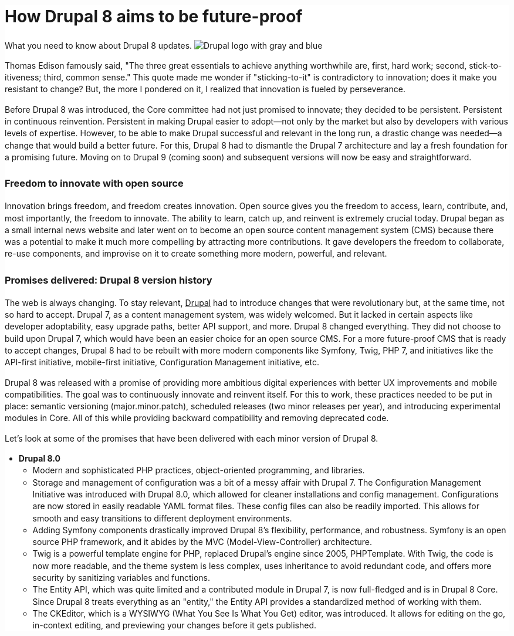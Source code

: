 [#]: collector: (lujun9972)
[#]: translator: ( )
[#]: reviewer: ( )
[#]: publisher: ( )
[#]: url: ( )
[#]: subject: (How Drupal 8 aims to be future-proof)
[#]: via: (https://opensource.com/article/20/2/drupal-8-promises)
[#]: author: (Shefali Shetty https://opensource.com/users/shefalishetty)

How Drupal 8 aims to be future-proof
======
What you need to know about Drupal 8 updates.
![Drupal logo with gray and blue][1]

Thomas Edison famously said, "The three great essentials to achieve anything worthwhile are, first, hard work; second, stick-to-itiveness; third, common sense." This quote made me wonder if "sticking-to-it" is contradictory to innovation; does it make you resistant to change? But, the more I pondered on it, I realized that innovation is fueled by perseverance.

Before Drupal 8 was introduced, the Core committee had not just promised to innovate; they decided to be persistent. Persistent in continuous reinvention. Persistent in making Drupal easier to adopt—not only by the market but also by developers with various levels of expertise. However, to be able to make Drupal successful and relevant in the long run, a drastic change was needed—a change that would build a better future. For this, Drupal 8 had to dismantle the Drupal 7 architecture and lay a fresh foundation for a promising future. Moving on to Drupal 9 (coming soon) and subsequent versions will now be easy and straightforward.

### Freedom to innovate with open source

Innovation brings freedom, and freedom creates innovation. Open source gives you the freedom to access, learn, contribute, and, most importantly, the freedom to innovate. The ability to learn, catch up, and reinvent is extremely crucial today. Drupal began as a small internal news website and later went on to become an open source content management system (CMS) because there was a potential to make it much more compelling by attracting more contributions. It gave developers the freedom to collaborate, re-use components, and improvise on it to create something more modern, powerful, and relevant.

### Promises delivered: Drupal 8 version history

The web is always changing. To stay relevant, [Drupal][2] had to introduce changes that were revolutionary but, at the same time, not so hard to accept. Drupal 7, as a content management system, was widely welcomed. But it lacked in certain aspects like developer adoptability, easy upgrade paths, better API support, and more. Drupal 8 changed everything. They did not choose to build upon Drupal 7, which would have been an easier choice for an open source CMS. For a more future-proof CMS that is ready to accept changes, Drupal 8 had to be rebuilt with more modern components like Symfony, Twig, PHP 7, and initiatives like the API-first initiative, mobile-first initiative, Configuration Management initiative, etc.

Drupal 8 was released with a promise of providing more ambitious digital experiences with better UX improvements and mobile compatibilities. The goal was to continuously innovate and reinvent itself. For this to work, these practices needed to be put in place: semantic versioning (major.minor.patch), scheduled releases (two minor releases per year), and introducing experimental modules in Core. All of this while providing backward compatibility and removing deprecated code.

Let’s look at some of the promises that have been delivered with each minor version of Drupal 8.

  * **Drupal 8.0**
    * Modern and sophisticated PHP practices, object-oriented programming, and libraries.
    * Storage and management of configuration was a bit of a messy affair with Drupal 7. The Configuration Management Initiative was introduced with Drupal 8.0, which allowed for cleaner installations and config management. Configurations are now stored in easily readable YAML format files. These config files can also be readily imported. This allows for smooth and easy transitions to different deployment environments.
    * Adding Symfony components drastically improved Drupal 8’s flexibility, performance, and robustness. Symfony is an open source PHP framework, and it abides by the MVC (Model-View-Controller) architecture.
    * Twig is a powerful template engine for PHP, replaced Drupal’s engine since 2005, PHPTemplate. With Twig, the code is now more readable, and the theme system is less complex, uses inheritance to avoid redundant code, and offers more security by sanitizing variables and functions.
    * The Entity API, which was quite limited and a contributed module in Drupal 7, is now full-fledged and is in Drupal 8 Core. Since Drupal 8 treats everything as an "entity," the Entity API provides a standardized method of working with them.
    * The CKEditor, which is a WYSIWYG (What You See Is What You Get) editor, was introduced. It allows for editing on the go, in-context editing, and previewing your changes before it gets published.

[a]: https://opensource.com/users/shefalishetty
[b]: https://github.com/lujun9972
[1]: https://opensource.com/sites/default/files/styles/image-full-size/public/lead-images/drupal_blue_gray_lead.jpeg?itok=eSkFp_ur (Drupal logo with gray and blue)
[2]: https://www.specbee.com/drupal-web-development-services